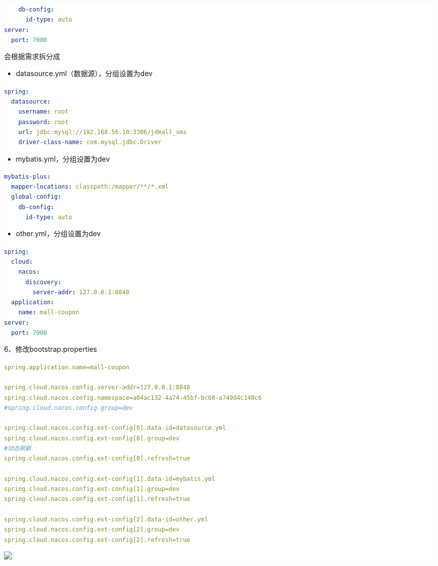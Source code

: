  ```yaml
     db-config:
       id-type: auto
 server:
   port: 7000
 ```
 会根据需求拆分成
 * datasource.yml（数据源），分组设置为dev
 ```yaml
 spring:
   datasource:
     username: root
     password: root
     url: jdbc:mysql://192.168.56.10:3306/jdmall_sms
     driver-class-name: com.mysql.jdbc.Driver
 ```
 * mybatis.yml，分组设置为dev
 ```yaml
 mybatis-plus:
   mapper-locations: classpath:/mapper/**/*.xml
   global-config:
     db-config:
       id-type: auto
 ```
 * other.yml，分组设置为dev
 ```yaml
 spring:
   cloud:
     nacos:
       discovery:
         server-addr: 127.0.0.1:8848
   application:
     name: mall-coupon
 server:
   port: 7000
 ```
 6、修改bootstrap.properties
 ```yaml
 spring.application.name=mall-coupon
 
 spring.cloud.nacos.config.server-addr=127.0.0.1:8848
 spring.cloud.nacos.config.namespace=a04ac132-4a74-45bf-bc60-a749d4c140c6
 #spring.cloud.nacos.config.group=dev
 
 spring.cloud.nacos.config.ext-config[0].data-id=datasource.yml
 spring.cloud.nacos.config.ext-config[0].group=dev
 #动态刷新
 spring.cloud.nacos.config.ext-config[0].refresh=true
 
 spring.cloud.nacos.config.ext-config[1].data-id=mybatis.yml
 spring.cloud.nacos.config.ext-config[1].group=dev
 spring.cloud.nacos.config.ext-config[1].refresh=true
 
 spring.cloud.nacos.config.ext-config[2].data-id=other.yml
 spring.cloud.nacos.config.ext-config[2].group=dev
 spring.cloud.nacos.config.ext-config[2].refresh=true
 ```
![](https://img-blog.csdnimg.cn/20200729214714288.png?x-oss-process=image/watermark,type_ZmFuZ3poZW5naGVpdGk,shadow_10,text_aHR0cHM6Ly9ibG9nLmNzZG4ubmV0L0tBSVpfTEVBUk4=,size_16,color_FFFFFF,t_70)
